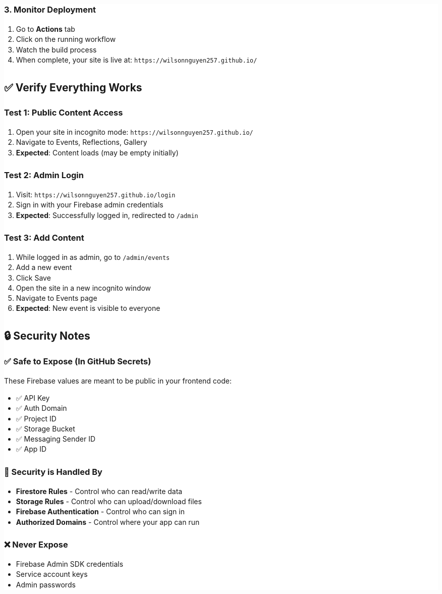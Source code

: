 ### 3. Monitor Deployment

1. Go to **Actions** tab
2. Click on the running workflow
3. Watch the build process
4. When complete, your site is live at: `https://wilsonnguyen257.github.io/`

## ✅ Verify Everything Works

### Test 1: Public Content Access
1. Open your site in incognito mode: `https://wilsonnguyen257.github.io/`
2. Navigate to Events, Reflections, Gallery
3. **Expected**: Content loads (may be empty initially)

### Test 2: Admin Login
1. Visit: `https://wilsonnguyen257.github.io/login`
2. Sign in with your Firebase admin credentials
3. **Expected**: Successfully logged in, redirected to `/admin`

### Test 3: Add Content
1. While logged in as admin, go to `/admin/events`
2. Add a new event
3. Click Save
4. Open the site in a new incognito window
5. Navigate to Events page
6. **Expected**: New event is visible to everyone

## 🔒 Security Notes

### ✅ Safe to Expose (In GitHub Secrets)
These Firebase values are meant to be public in your frontend code:
- ✅ API Key
- ✅ Auth Domain
- ✅ Project ID
- ✅ Storage Bucket
- ✅ Messaging Sender ID
- ✅ App ID

### 🔐 Security is Handled By
- **Firestore Rules** - Control who can read/write data
- **Storage Rules** - Control who can upload/download files
- **Firebase Authentication** - Control who can sign in
- **Authorized Domains** - Control where your app can run

### ❌ Never Expose
- Firebase Admin SDK credentials
- Service account keys
- Admin passwords
